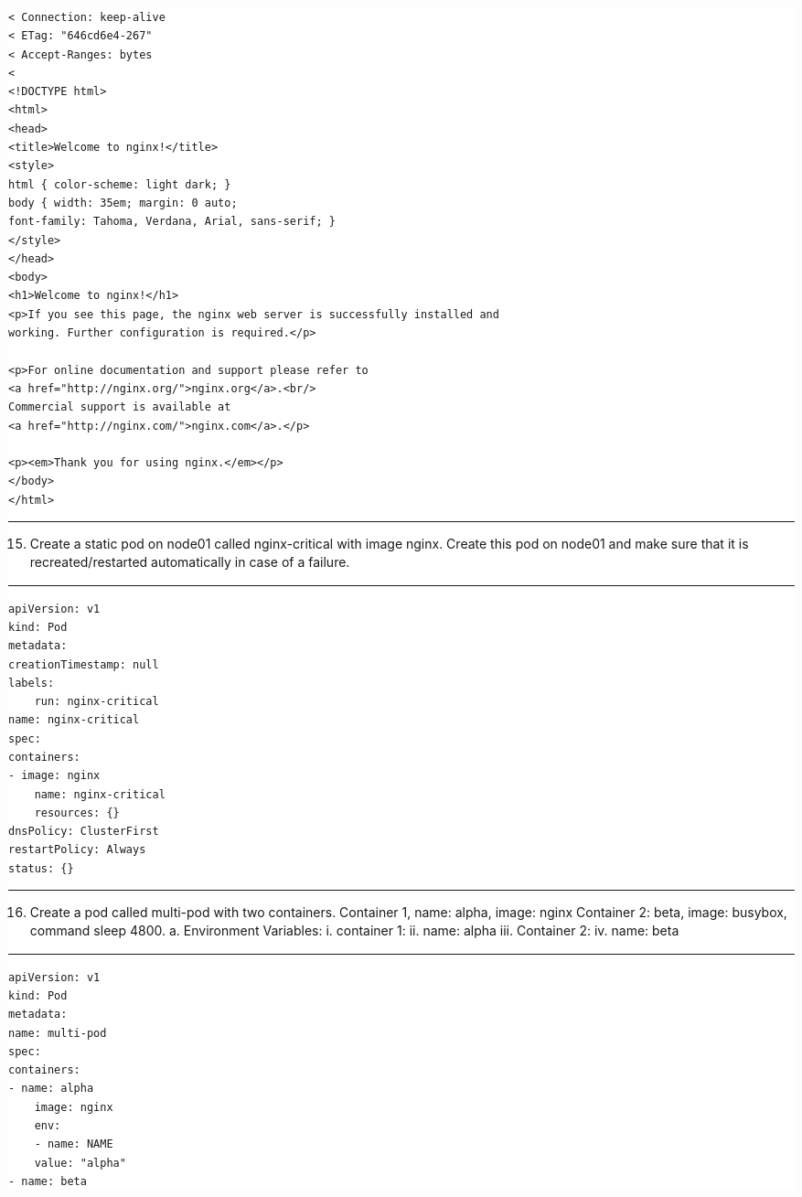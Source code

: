     < Connection: keep-alive
    < ETag: "646cd6e4-267"
    < Accept-Ranges: bytes
    <
    <!DOCTYPE html>
    <html>
    <head>
    <title>Welcome to nginx!</title>
    <style>
    html { color-scheme: light dark; }
    body { width: 35em; margin: 0 auto;
    font-family: Tahoma, Verdana, Arial, sans-serif; }
    </style>
    </head>
    <body>
    <h1>Welcome to nginx!</h1>
    <p>If you see this page, the nginx web server is successfully installed and
    working. Further configuration is required.</p>

    <p>For online documentation and support please refer to
    <a href="http://nginx.org/">nginx.org</a>.<br/>
    Commercial support is available at
    <a href="http://nginx.com/">nginx.com</a>.</p>

    <p><em>Thank you for using nginx.</em></p>
    </body>
    </html>
---
15. Create a static pod on node01 called nginx-critical with image nginx. Create this pod on node01 and make sure that it is recreated/restarted automatically in case of a failure.
---
    apiVersion: v1
    kind: Pod
    metadata:
    creationTimestamp: null
    labels:
        run: nginx-critical
    name: nginx-critical
    spec:
    containers:
    - image: nginx
        name: nginx-critical
        resources: {}
    dnsPolicy: ClusterFirst
    restartPolicy: Always
    status: {}

---
16. Create a pod called multi-pod with two containers. Container 1, name: alpha, image: nginx Container 2: beta, image: busybox, command sleep 4800. a. Environment Variables: i. container 1: ii. name: alpha  iii. Container 2: iv. name: beta
---
    apiVersion: v1
    kind: Pod
    metadata:
    name: multi-pod
    spec:
    containers:
    - name: alpha
        image: nginx
        env:
        - name: NAME
        value: "alpha"
    - name: beta